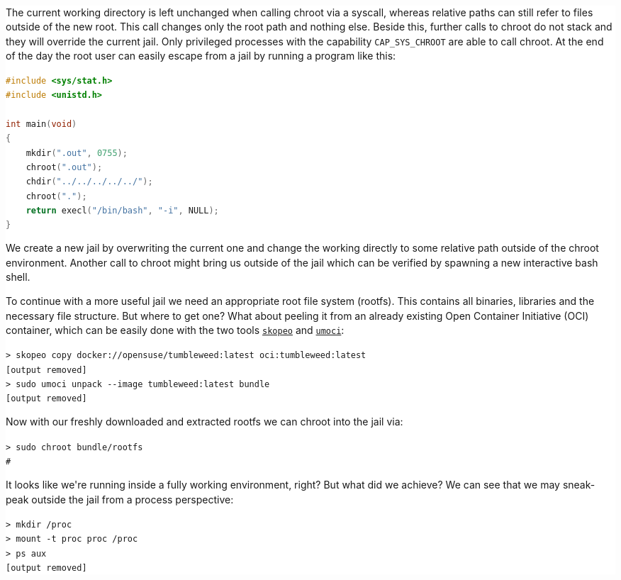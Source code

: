 The current working directory is left unchanged when calling chroot via a
syscall, whereas relative paths can still refer to files outside of the new
root. This call changes only the root path and nothing else. Beside this,
further calls to chroot do not stack and they will override the current jail.
Only privileged processes with the capability `CAP_SYS_CHROOT` are able to call
chroot. At the end of the day the root user can easily escape from a jail by
running a program like this:

```c
#include <sys/stat.h>
#include <unistd.h>

int main(void)
{
    mkdir(".out", 0755);
    chroot(".out");
    chdir("../../../../../");
    chroot(".");
    return execl("/bin/bash", "-i", NULL);
}
```

We create a new jail by overwriting the current one and change the working
directly to some relative path outside of the chroot environment. Another call
to chroot might bring us outside of the jail which can be verified by spawning a
new interactive bash shell.

To continue with a more useful jail we need an appropriate root file system
(rootfs). This contains all binaries, libraries and the necessary file
structure. But where to get one? What about peeling it from an already existing
Open Container Initiative (OCI) container, which can be easily done with the two
tools [`skopeo`](https://github.com/containers/skopeo) and
[`umoci`](https://github.com/openSUSE/umoci):

```
> skopeo copy docker://opensuse/tumbleweed:latest oci:tumbleweed:latest
[output removed]
> sudo umoci unpack --image tumbleweed:latest bundle
[output removed]
```

Now with our freshly downloaded and extracted rootfs we can chroot into the jail
via:

```
> sudo chroot bundle/rootfs
#
```

It looks like we're running inside a fully working environment, right? But what
did we achieve? We can see that we may sneak-peak outside the jail from a
process perspective:

```
> mkdir /proc
> mount -t proc proc /proc
> ps aux
[output removed]
```
